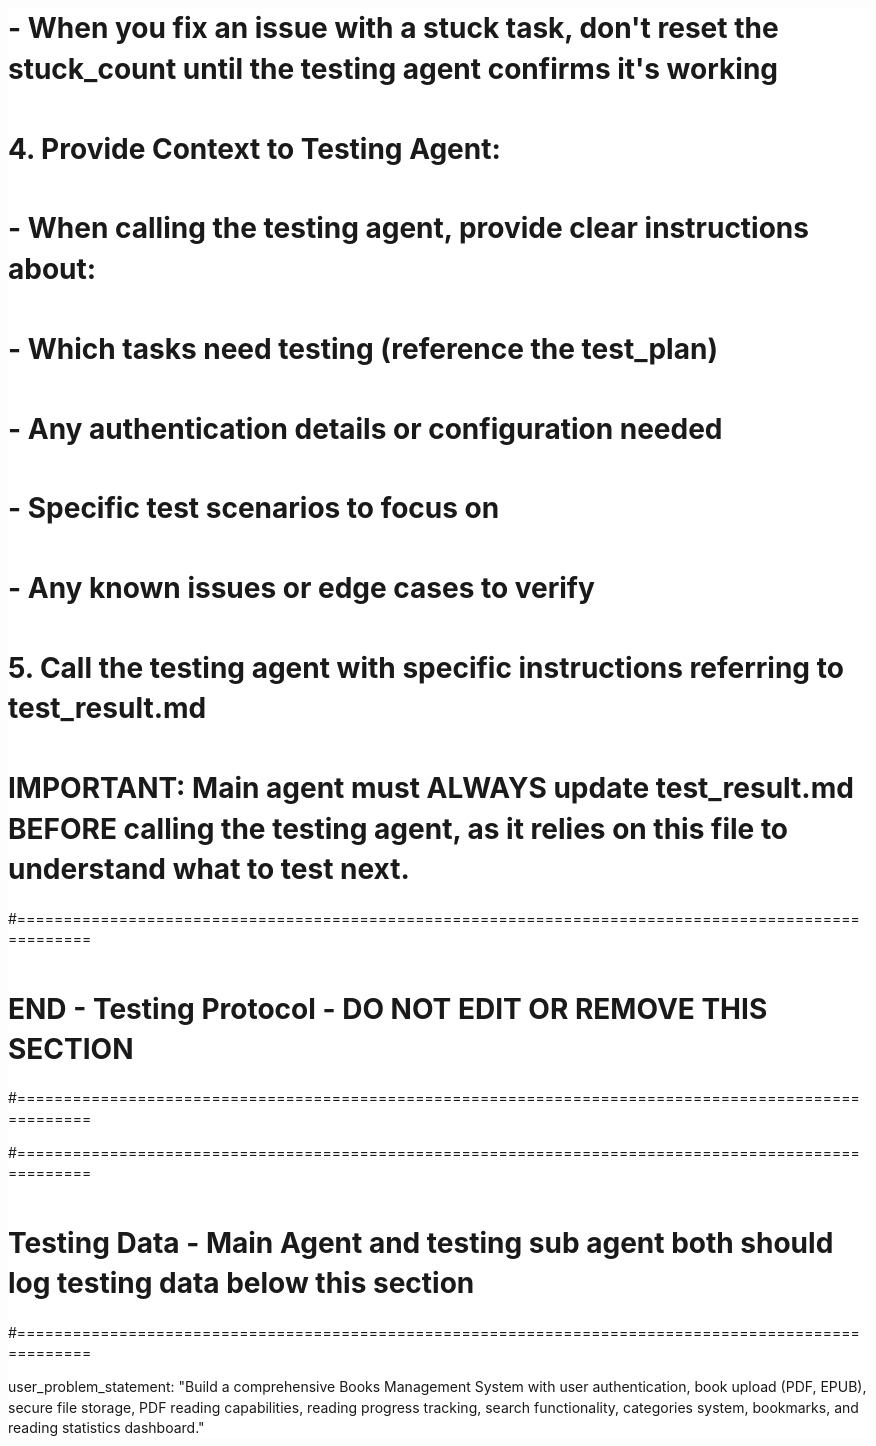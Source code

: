 #    - When you fix an issue with a stuck task, don't reset the stuck_count until the testing agent confirms it's working
#
# 4. Provide Context to Testing Agent:
#    - When calling the testing agent, provide clear instructions about:
#      - Which tasks need testing (reference the test_plan)
#      - Any authentication details or configuration needed
#      - Specific test scenarios to focus on
#      - Any known issues or edge cases to verify
#
# 5. Call the testing agent with specific instructions referring to test_result.md
#
# IMPORTANT: Main agent must ALWAYS update test_result.md BEFORE calling the testing agent, as it relies on this file to understand what to test next.

#====================================================================================================
# END - Testing Protocol - DO NOT EDIT OR REMOVE THIS SECTION
#====================================================================================================



#====================================================================================================
# Testing Data - Main Agent and testing sub agent both should log testing data below this section
#====================================================================================================

user_problem_statement: "Build a comprehensive Books Management System with user authentication, book upload (PDF, EPUB), secure file storage, PDF reading capabilities, reading progress tracking, search functionality, categories system, bookmarks, and reading statistics dashboard."
